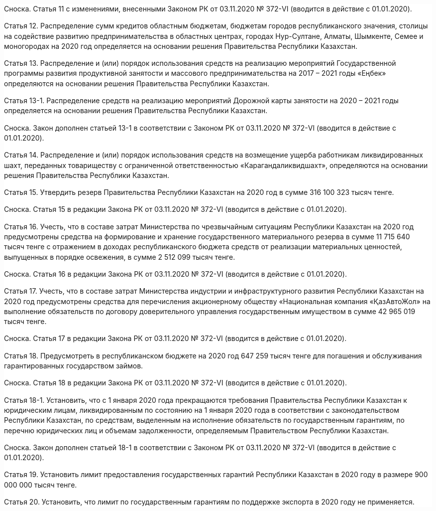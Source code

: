 Сноска. Статья 11 с изменениями, внесенными Законом РК от 03.11.2020 № 372-VI (вводится в действие с 01.01.2020).

Статья 12. Распределение сумм кредитов областным бюджетам, бюджетам городов республиканского значения, столицы на содействие развитию предпринимательства в областных центрах, городах Нур-Султане, Алматы, Шымкенте, Семее и моногородах на 2020 год определяется на основании решения Правительства Республики Казахстан.

Статья 13. Распределение и (или) порядок использования средств на реализацию мероприятий Государственной программы развития продуктивной занятости и массового предпринимательства на 2017 – 2021 годы «Еңбек» определяются на основании решения Правительства Республики Казахстан.

Статья 13-1. Распределение средств на реализацию мероприятий Дорожной карты занятости на 2020 – 2021 годы определяется на основании решения Правительства Республики Казахстан.

Сноска. Закон дополнен статьей 13-1 в соответствии с Законом РК от 03.11.2020 № 372-VI (вводится в действие с 01.01.2020).

Статья 14. Распределение и (или) порядок использования средств на возмещение ущерба работникам ликвидированных шахт, переданных товариществу с ограниченной ответственностью «Карагандаликвидшахт», определяются на основании решения Правительства Республики Казахстан.

Статья 15. Утвердить резерв Правительства Республики Казахстан на 2020 год в сумме 316 100 323 тысяч тенге.

Сноска. Статья 15 в редакции Закона РК от 03.11.2020 № 372-VI (вводится в действие с 01.01.2020).

Статья 16. Учесть, что в составе затрат Министерства по чрезвычайным ситуациям Республики Казахстан на 2020 год предусмотрены средства на формирование и хранение государственного материального резерва в сумме 11 715 640 тысяч тенге с отражением в доходах республиканского бюджета средств от реализации материальных ценностей, выпущенных в порядке освежения, в сумме 2 512 099 тысяч тенге.

Сноска. Статья 16 в редакции Закона РК от 03.11.2020 № 372-VI (вводится в действие с 01.01.2020).

Статья 17. Учесть, что в составе затрат Министерства индустрии и инфраструктурного развития Республики Казахстан на 2020 год предусмотрены средства для перечисления акционерному обществу «Национальная компания «ҚазАвтоЖол» на выполнение обязательств по договору доверительного управления государственным имуществом в сумме 42 965 019 тысяч тенге.

Сноска. Статья 17 в редакции Закона РК от 03.11.2020 № 372-VI (вводится в действие с 01.01.2020).

Статья 18. Предусмотреть в республиканском бюджете на 2020 год 647 259 тысяч тенге для погашения и обслуживания гарантированных государством займов.

Сноска. Статья 18 в редакции Закона РК от 03.11.2020 № 372-VI (вводится в действие с 01.01.2020).

Статья 18-1. Установить, что с 1 января 2020 года прекращаются требования Правительства Республики Казахстан к юридическим лицам, ликвидированным по состоянию на 1 января 2020 года в соответствии с законодательством Республики Казахстан, по средствам, выделенным на исполнение обязательств по государственным гарантиям, по перечню юридических лиц и объемам задолженности, определяемым Правительством Республики Казахстан.

Сноска. Закон дополнен статьей 18-1 в соответствии с Законом РК от 03.11.2020 № 372-VI (вводится в действие с 01.01.2020).

Статья 19. Установить лимит предоставления государственных гарантий Республики Казахстан в 2020 году в размере 900 000 000 тысяч тенге.

Статья 20. Установить, что лимит по государственным гарантиям по поддержке экспорта в 2020 году не применяется.

